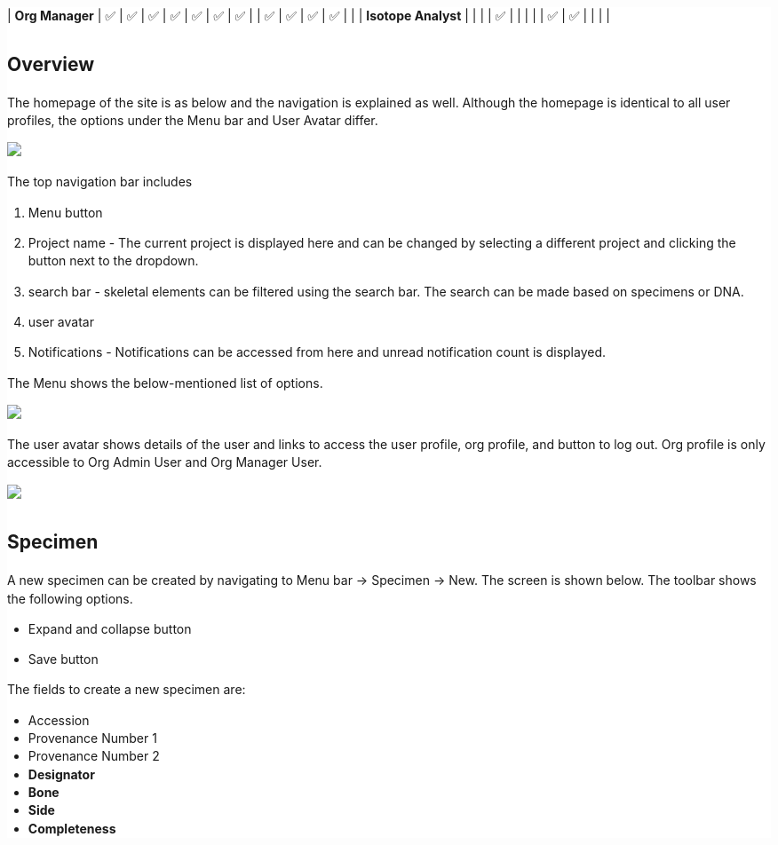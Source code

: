 | **Org Manager**                |   ✅           |   ✅       |   ✅          |    ✅                       |        ✅            | ✅           |    ✅      |            |       ✅      |      ✅    |   ✅         |  ✅ |   |
| **Isotope Analyst**             |              |          |             | ✅                         |                    |            |          |            | ✅           | ✅        |            |   |   |


<a name="overview"></a>
Overview
--------

The homepage of the site is as below and the navigation is explained as well.
Although the homepage is identical to all user profiles, the options under the
Menu bar and User Avatar differ.

![](../media/homepage.png)

The top navigation bar includes

1.  Menu button

2.  Project name - The current project is displayed here and can be changed by
    selecting a different project and clicking the button next to the dropdown.

3.  search bar - skeletal elements can be filtered using the search bar. The
    search can be made based on specimens or DNA.

4.  user avatar

5.  Notifications - Notifications can be accessed from here and unread
    notification count is displayed.

The Menu shows the below-mentioned list of options.

![](../media/Menu.png)

The user avatar shows details of the user and links to access the user profile,
org profile, and button to log out. Org profile is only accessible to Org Admin
User and Org Manager User.

![](../media/useravatar.png)   

<a name="specimen"></a>
Specimen
-----------------------------------------------------------

A new specimen can be created by navigating to Menu bar -\> Specimen -\> New.
The screen is shown below. The toolbar shows the following options.

-   Expand and collapse button

-   Save button

The fields to create a new specimen are:

- Accession
- Provenance Number 1
- Provenance Number 2
- **Designator**
- **Bone**
- **Side**
- **Completeness**
